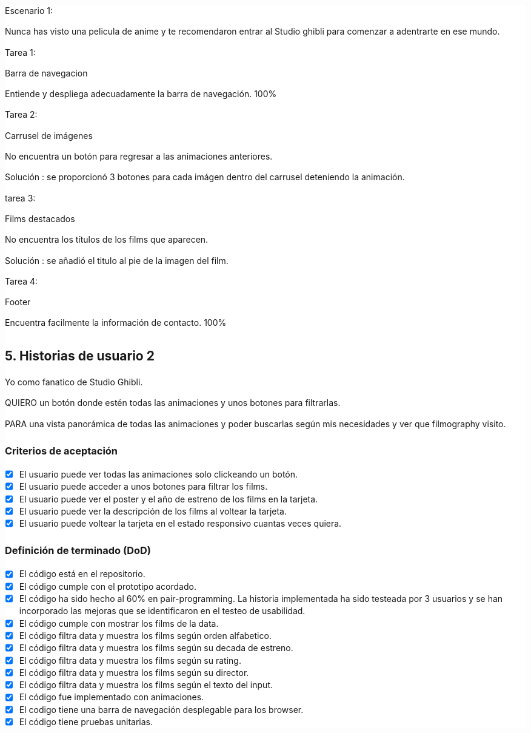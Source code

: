 Escenario 1:

Nunca has visto una pelicula de anime y te recomendaron entrar al Studio ghibli para comenzar a adentrarte en ese mundo.

Tarea 1:

Barra de navegacion

Entiende y despliega adecuadamente la barra de navegación. 100%

Tarea 2:

Carrusel de imágenes

No encuentra un botón para regresar a las animaciones anteriores.

Solución : se proporcionó 3 botones para cada imágen dentro del carrusel deteniendo la animación.

tarea 3:

Films destacados

No encuentra los títulos de los films que aparecen.

Solución : se añadió el titulo al pie de la imagen del film.

Tarea 4:

Footer

Encuentra facilmente la información de contacto. 100%

## 5. Historias de usuario 2

Yo como fanatico de Studio Ghibli.

QUIERO un botón donde estén todas las animaciones y unos botones para filtrarlas.

PARA una vista panorámica de todas las animaciones y poder buscarlas según mis necesidades y ver que filmography visito.

### Criterios de aceptación

- [x] El usuario puede ver todas las animaciones solo clickeando un botón.
- [x] El usuario puede acceder a unos botones para filtrar los films.
- [x] El usuario puede ver el poster y el año de estreno de los films en la tarjeta.
- [x] El usuario puede ver la descripción de los films al voltear la tarjeta.
- [x] El usuario puede voltear la tarjeta en el estado responsivo cuantas veces quiera.

### Definición de terminado (DoD)

- [x] El código está en el repositorio.
- [x] El código cumple con el prototipo acordado.
- [x] El código ha sido hecho al 60% en pair-programming.
      La historia implementada ha sido testeada por 3 usuarios y se han incorporado las mejoras que se identificaron en el testeo de usabilidad.
- [x] El código cumple con mostrar los films de la data.
- [x] El código filtra data y muestra los films según orden alfabetico.
- [x] El código filtra data y muestra los films según su decada de estreno.
- [x] El código filtra data y muestra los films según su rating.
- [x] El código filtra data y muestra los films según su director.
- [x] El código filtra data y muestra los films según el texto del input.
- [x] El código fue implementado con animaciones.
- [x] El codigo tiene una barra de navegación desplegable para los browser.
- [x] El código tiene pruebas unitarias.
